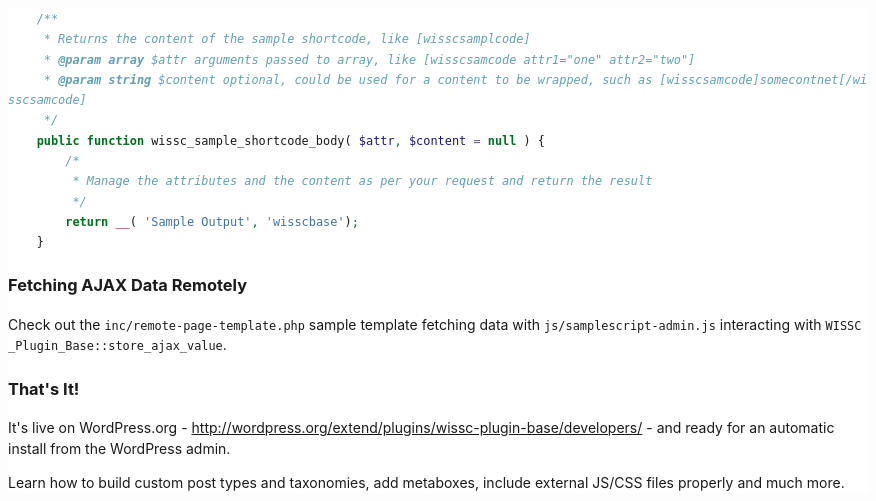 ```php
	/**
	 * Returns the content of the sample shortcode, like [wisscsamplcode]
	 * @param array $attr arguments passed to array, like [wisscsamcode attr1="one" attr2="two"]
	 * @param string $content optional, could be used for a content to be wrapped, such as [wisscsamcode]somecontnet[/wisscsamcode]
	 */
	public function wissc_sample_shortcode_body( $attr, $content = null ) {
		/*
		 * Manage the attributes and the content as per your request and return the result
		 */
		return __( 'Sample Output', 'wisscbase');
	}
```

### Fetching AJAX Data Remotely

Check out the `inc/remote-page-template.php` sample template fetching data with `js/samplescript-admin.js` interacting with `WISSC_Plugin_Base::store_ajax_value`.

### That's It!

It's live on WordPress.org - http://wordpress.org/extend/plugins/wissc-plugin-base/developers/  - and ready for an automatic install from the WordPress admin.

Learn how to build custom post types and taxonomies, add metaboxes, include external JS/CSS files properly and much more.
